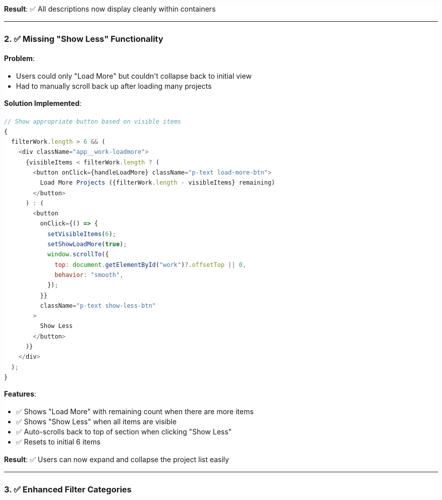 **Result**: ✅ All descriptions now display cleanly within containers

---

### 2. ✅ Missing "Show Less" Functionality

**Problem**:

- Users could only "Load More" but couldn't collapse back to initial view
- Had to manually scroll back up after loading many projects

**Solution Implemented**:

```javascript
// Show appropriate button based on visible items
{
  filterWork.length > 6 && (
    <div className="app__work-loadmore">
      {visibleItems < filterWork.length ? (
        <button onClick={handleLoadMore} className="p-text load-more-btn">
          Load More Projects ({filterWork.length - visibleItems} remaining)
        </button>
      ) : (
        <button
          onClick={() => {
            setVisibleItems(6);
            setShowLoadMore(true);
            window.scrollTo({
              top: document.getElementById("work")?.offsetTop || 0,
              behavior: "smooth",
            });
          }}
          className="p-text show-less-btn"
        >
          Show Less
        </button>
      )}
    </div>
  );
}
```

**Features**:

- ✅ Shows "Load More" with remaining count when there are more items
- ✅ Shows "Show Less" when all items are visible
- ✅ Auto-scrolls back to top of section when clicking "Show Less"
- ✅ Resets to initial 6 items

**Result**: ✅ Users can now expand and collapse the project list easily

---

### 3. ✅ Enhanced Filter Categories
